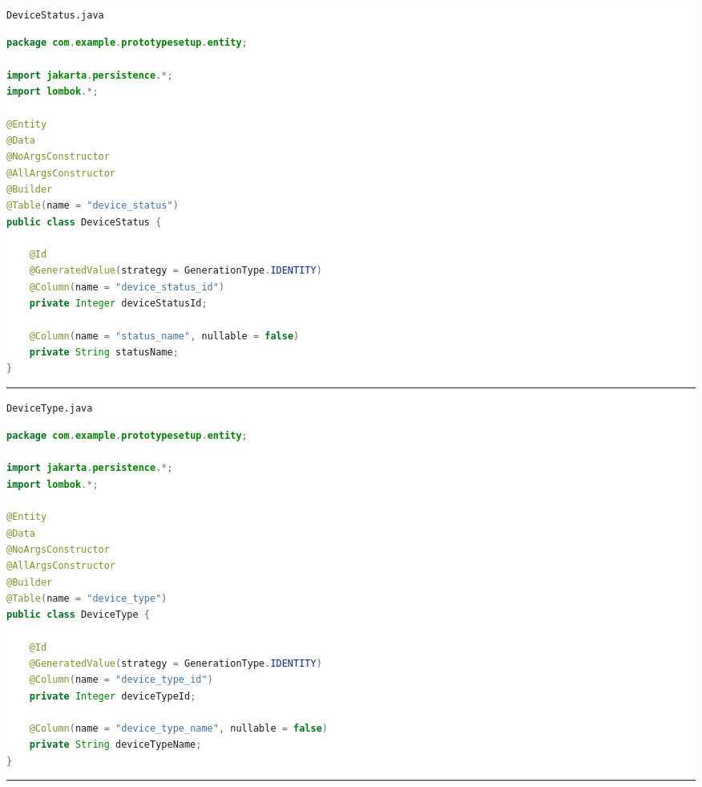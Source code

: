 `DeviceStatus.java`
```java
package com.example.prototypesetup.entity;

import jakarta.persistence.*;
import lombok.*;

@Entity
@Data
@NoArgsConstructor
@AllArgsConstructor
@Builder
@Table(name = "device_status")
public class DeviceStatus {

    @Id
    @GeneratedValue(strategy = GenerationType.IDENTITY)
    @Column(name = "device_status_id")
    private Integer deviceStatusId;

    @Column(name = "status_name", nullable = false)
    private String statusName;
}

```

---
`DeviceType.java`
```java
package com.example.prototypesetup.entity;

import jakarta.persistence.*;
import lombok.*;

@Entity
@Data
@NoArgsConstructor
@AllArgsConstructor
@Builder
@Table(name = "device_type")
public class DeviceType {

    @Id
    @GeneratedValue(strategy = GenerationType.IDENTITY)
    @Column(name = "device_type_id")
    private Integer deviceTypeId;

    @Column(name = "device_type_name", nullable = false)
    private String deviceTypeName;
}

```

---